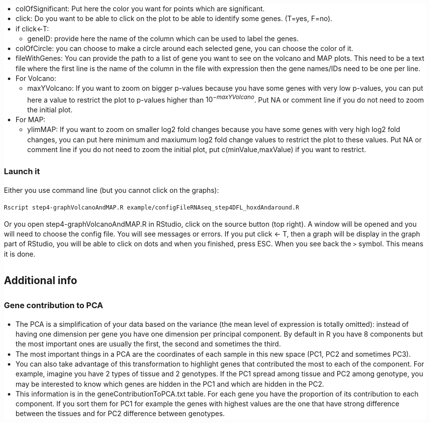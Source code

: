 - colOfSignificant: Put here the color you want for points which are significant.
- click: Do you want to be able to click on the plot to be able to identify some genes. (T=yes, F=no).
- if click<-T:
    - geneID: provide here the name of the column which can be used to label the genes.
- colOfCircle: you can choose to make a circle around each selected gene, you can choose the color of it.
- fileWithGenes: You can provide the path to a list of gene you want to see on the volcano and MAP plots. This need to be a text file where the first line is the name of the column in the file with expression then the gene names/IDs need to be one per line.
- For Volcano:
    - maxYVolcano: If you want to zoom on bigger p-values because you have some genes with very low p-values, you can put here a value to restrict the plot to p-values higher than $10^{-maxYVolcano}$. Put NA or comment line if you do not need to zoom the initial plot.
- For MAP:
    - ylimMAP: If you want to zoom on smaller log2 fold changes because you have some genes with very high log2 fold changes, you can put here minimum and maxiumum log2 fold change values to restrict the plot to these values. Put NA or comment line if you do not need to zoom the initial plot, put c(minValue,maxValue) if you want to restrict.

### Launch it
Either you use command line (but you cannot click on the graphs):
```
Rscript step4-graphVolcanoAndMAP.R example/configFileRNAseq_step4DFL_hoxdAndaround.R
```

Or you open step4-graphVolcanoAndMAP.R in RStudio, click on the source button (top right).
A window will be opened and you will need to choose the config file.
You will see messages or errors.
If you put click <- T, then a graph will be display in the graph part of RStudio, you will be able to click on dots and when you finished, press ESC.
When you see back the `>` symbol. This means it is done.

## Additional info
### Gene contribution to PCA

- The PCA is a simplification of your data based on the variance (the mean level of expression is totally omitted): instead of having one dimension per gene you have one dimension per principal component. By default in R you have 8 components but the most important ones are usually the first, the second and sometimes the third.
- The most important things in a PCA are the coordinates of each sample in this new space (PC1, PC2 and sometimes PC3).
- You can also take advantage of this transformation to highlight genes that contributed the most to each of the component. For example, imagine you have 2 types of tissue and 2 genotypes. If the PC1 spread among tissue and PC2 among genotype, you may be interested to know which genes are hidden in the PC1 and which are hidden in the PC2.
- This information is in the geneContributionToPCA.txt table. For each gene you have the proportion of its contribution to each component. If you sort them for PC1 for example the genes with highest values are the one that have strong difference between the tissues and for PC2 difference between genotypes.

